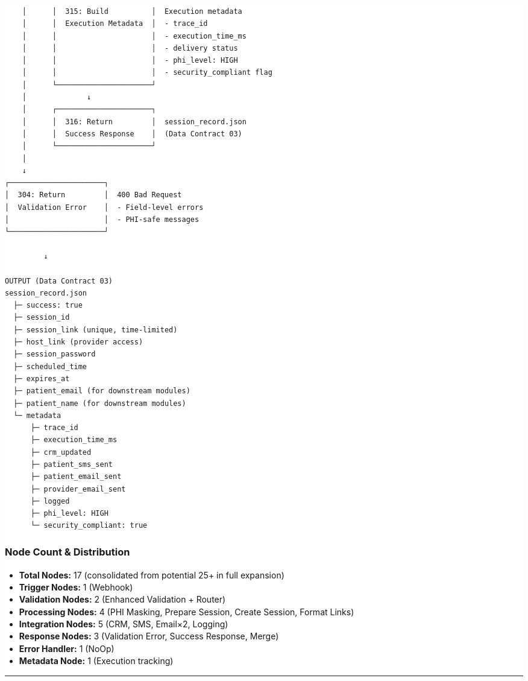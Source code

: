 ```
    │      │  315: Build          │  Execution metadata
    │      │  Execution Metadata  │  - trace_id
    │      │                      │  - execution_time_ms
    │      │                      │  - delivery status
    │      │                      │  - phi_level: HIGH
    │      │                      │  - security_compliant flag
    │      └──────────────────────┘
    │              ↓
    │      ┌──────────────────────┐
    │      │  316: Return         │  session_record.json
    │      │  Success Response    │  (Data Contract 03)
    │      └──────────────────────┘
    │
    ↓
┌──────────────────────┐
│  304: Return         │  400 Bad Request
│  Validation Error    │  - Field-level errors
│                      │  - PHI-safe messages
└──────────────────────┘

         ↓

OUTPUT (Data Contract 03)
session_record.json
  ├─ success: true
  ├─ session_id
  ├─ session_link (unique, time-limited)
  ├─ host_link (provider access)
  ├─ session_password
  ├─ scheduled_time
  ├─ expires_at
  ├─ patient_email (for downstream modules)
  ├─ patient_name (for downstream modules)
  └─ metadata
      ├─ trace_id
      ├─ execution_time_ms
      ├─ crm_updated
      ├─ patient_sms_sent
      ├─ patient_email_sent
      ├─ provider_email_sent
      ├─ logged
      ├─ phi_level: HIGH
      └─ security_compliant: true
```

### Node Count & Distribution

- **Total Nodes:** 17 (consolidated from potential 25+ in full expansion)
- **Trigger Nodes:** 1 (Webhook)
- **Validation Nodes:** 2 (Enhanced Validation + Router)
- **Processing Nodes:** 4 (PHI Masking, Prepare Session, Create Session, Format Links)
- **Integration Nodes:** 5 (CRM, SMS, Email×2, Logging)
- **Response Nodes:** 3 (Validation Error, Success Response, Merge)
- **Error Handler:** 1 (NoOp)
- **Metadata Node:** 1 (Execution tracking)

---